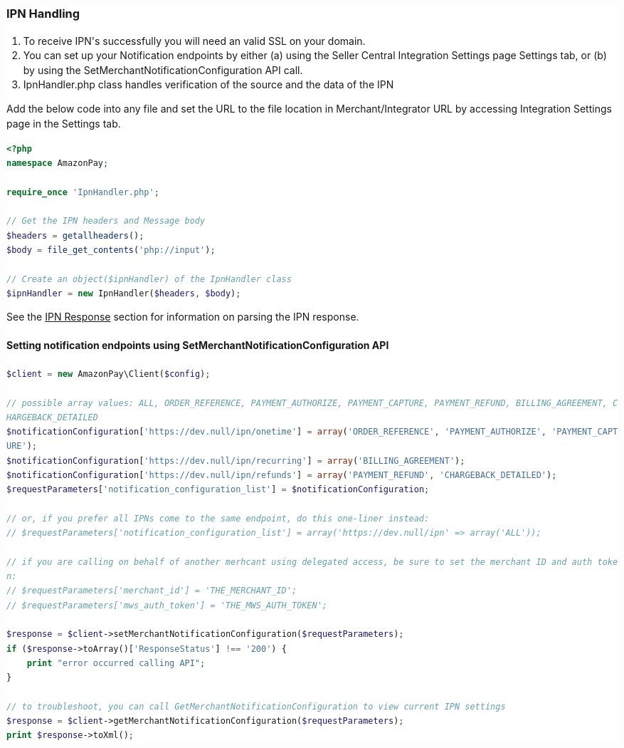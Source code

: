 
### IPN Handling

1. To receive IPN's successfully you will need an valid SSL on your domain.
2. You can set up your Notification endpoints by either (a) using the Seller Central Integration Settings page Settings tab, or (b) by using the SetMerchantNotificationConfiguration API call.
3. IpnHandler.php class handles verification of the source and the data of the IPN

Add the below code into any file and set the URL to the file location in Merchant/Integrator URL by accessing Integration Settings page in the Settings tab.

```php
<?php
namespace AmazonPay;

require_once 'IpnHandler.php';

// Get the IPN headers and Message body
$headers = getallheaders();
$body = file_get_contents('php://input');

// Create an object($ipnHandler) of the IpnHandler class
$ipnHandler = new IpnHandler($headers, $body);

```
See the [IPN Response](https://github.com/amzn/amazon-pay-sdk-php#ipn-response) section for information on parsing the IPN response.

#### Setting notification endpoints using SetMerchantNotificationConfiguration API

```php
$client = new AmazonPay\Client($config);

// possible array values: ALL, ORDER_REFERENCE, PAYMENT_AUTHORIZE, PAYMENT_CAPTURE, PAYMENT_REFUND, BILLING_AGREEMENT, CHARGEBACK_DETAILED
$notificationConfiguration['https://dev.null/ipn/onetime'] = array('ORDER_REFERENCE', 'PAYMENT_AUTHORIZE', 'PAYMENT_CAPTURE');
$notificationConfiguration['https://dev.null/ipn/recurring'] = array('BILLING_AGREEMENT');
$notificationConfiguration['https://dev.null/ipn/refunds'] = array('PAYMENT_REFUND', 'CHARGEBACK_DETAILED');
$requestParameters['notification_configuration_list'] = $notificationConfiguration;

// or, if you prefer all IPNs come to the same endpoint, do this one-liner instead:
// $requestParameters['notification_configuration_list'] = array('https://dev.null/ipn' => array('ALL'));

// if you are calling on behalf of another merhcant using delegated access, be sure to set the merchant ID and auth token:
// $requestParameters['merchant_id'] = 'THE_MERCHANT_ID';
// $requestParameters['mws_auth_token'] = 'THE_MWS_AUTH_TOKEN';

$response = $client->setMerchantNotificationConfiguration($requestParameters);
if ($response->toArray()['ResponseStatus'] !== '200') {
    print "error occurred calling API";
}

// to troubleshoot, you can call GetMerchantNotificationConfiguration to view current IPN settings
$response = $client->getMerchantNotificationConfiguration($requestParameters);
print $response->toXml();
```
